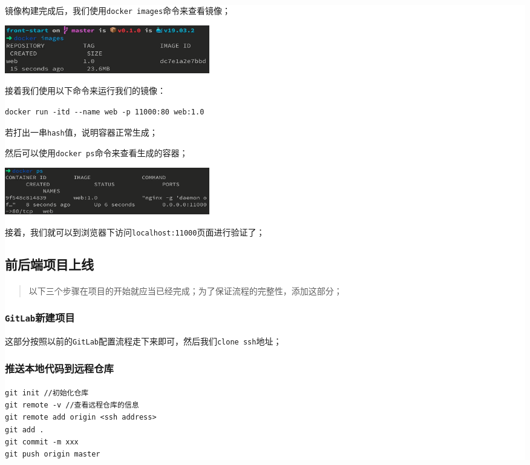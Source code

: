 镜像构建完成后，我们使用`docker images`命令来查看镜像；

<img src="前端项目和Jenkins.assets/image-20200424234352516.png" alt="image-20200424234352516" style="zoom: 33%;" />

接着我们使用以下命令来运行我们的镜像：

```
docker run -itd --name web -p 11000:80 web:1.0
```

若打出一串`hash`值，说明容器正常生成；

然后可以使用`docker ps`命令来查看生成的容器；

<img src="前端项目和Jenkins.assets/image-20200424234609800.png" alt="image-20200424234609800" style="zoom: 33%;" />

接着，我们就可以到浏览器下访问`localhost:11000`页面进行验证了；

## 前后端项目上线

> 以下三个步骤在项目的开始就应当已经完成；为了保证流程的完整性，添加这部分；

### `GitLab`新建项目

这部分按照以前的`GitLab`配置流程走下来即可，然后我们`clone ssh`地址；

### 推送本地代码到远程仓库

```
git init //初始化仓库
git remote -v //查看远程仓库的信息
git remote add origin <ssh address>
git add .
git commit -m xxx
git push origin master 
```
